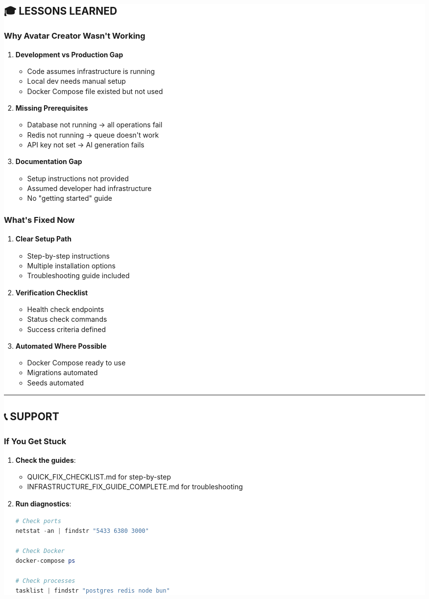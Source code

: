 
## 🎓 LESSONS LEARNED

### Why Avatar Creator Wasn't Working

1. **Development vs Production Gap**
   - Code assumes infrastructure is running
   - Local dev needs manual setup
   - Docker Compose file existed but not used

2. **Missing Prerequisites**
   - Database not running → all operations fail
   - Redis not running → queue doesn't work
   - API key not set → AI generation fails

3. **Documentation Gap**
   - Setup instructions not provided
   - Assumed developer had infrastructure
   - No "getting started" guide

### What's Fixed Now

1. **Clear Setup Path**
   - Step-by-step instructions
   - Multiple installation options
   - Troubleshooting guide included

2. **Verification Checklist**
   - Health check endpoints
   - Status check commands
   - Success criteria defined

3. **Automated Where Possible**
   - Docker Compose ready to use
   - Migrations automated
   - Seeds automated

---

## 📞 SUPPORT

### If You Get Stuck

1. **Check the guides**:
   - QUICK_FIX_CHECKLIST.md for step-by-step
   - INFRASTRUCTURE_FIX_GUIDE_COMPLETE.md for troubleshooting

2. **Run diagnostics**:
   ```powershell
   # Check ports
   netstat -an | findstr "5433 6380 3000"

   # Check Docker
   docker-compose ps

   # Check processes
   tasklist | findstr "postgres redis node bun"
   ```
